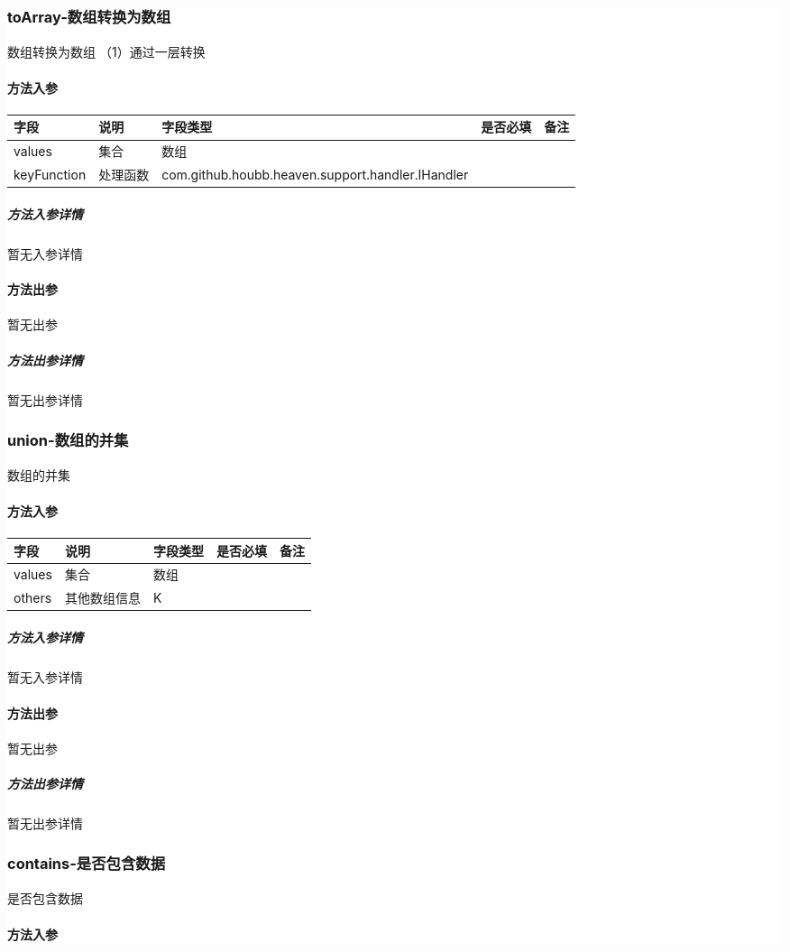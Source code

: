 ### toArray-数组转换为数组


数组转换为数组
（1）通过一层转换

#### 方法入参

| 字段 | 说明 | 字段类型 | 是否必填 | 备注 |
|:---|:---|:---|:---|:----|
| values | 集合 | 数组 |  |  |
| keyFunction | 处理函数 | com.github.houbb.heaven.support.handler.IHandler |  |  |

##### 方法入参详情

暂无入参详情

#### 方法出参

暂无出参

##### 方法出参详情

暂无出参详情

### union-数组的并集

数组的并集

#### 方法入参

| 字段 | 说明 | 字段类型 | 是否必填 | 备注 |
|:---|:---|:---|:---|:----|
| values | 集合 | 数组 |  |  |
| others | 其他数组信息 | K |  |  |

##### 方法入参详情

暂无入参详情

#### 方法出参

暂无出参

##### 方法出参详情

暂无出参详情

### contains-是否包含数据

是否包含数据

#### 方法入参
